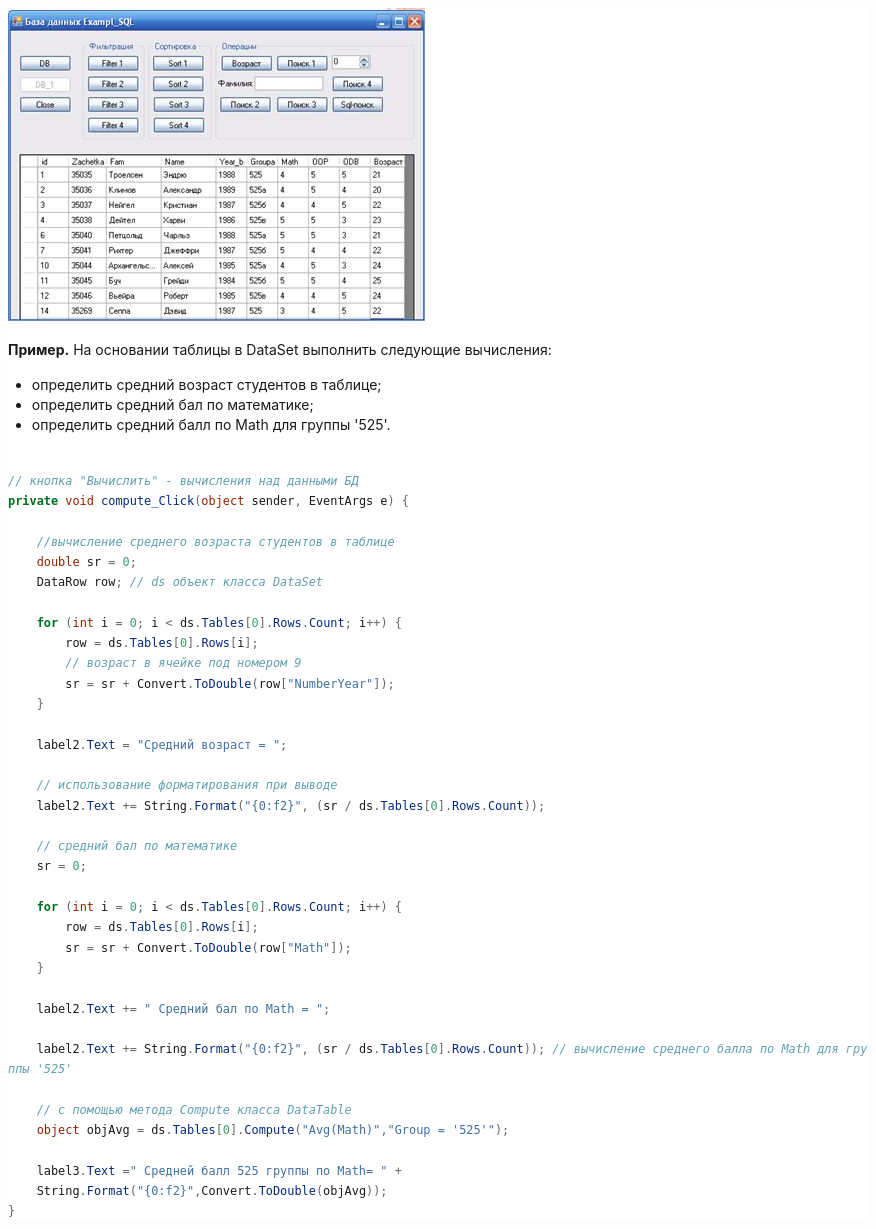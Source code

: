 
![](../assets/images/12_01.jpg)

**Пример.** На основании таблицы в DataSet выполнить следующие вычисления:

- определить средний возраст студентов в таблице;
- определить средний бал по математике;
- определить средний балл по Math для группы '525'.

```csharp 

// кнопка "Вычислить" - вычисления над данными БД
private void compute_Click(object sender, EventArgs e) {

	//вычисление среднего возраста студентов в таблице
	double sr = 0;
	DataRow row; // ds объект класса DataSet

	for (int i = 0; i < ds.Tables[0].Rows.Count; i++) {
		row = ds.Tables[0].Rows[i];
		// возраст в ячейке под номером 9
		sr = sr + Convert.ToDouble(row["NumberYear"]);
	}

	label2.Text = "Средний возраст = ";

	// использование форматирования при выводе
	label2.Text += String.Format("{0:f2}", (sr / ds.Tables[0].Rows.Count));

	// средний бал по математике
	sr = 0;

	for (int i = 0; i < ds.Tables[0].Rows.Count; i++) {
		row = ds.Tables[0].Rows[i];
		sr = sr + Convert.ToDouble(row["Math"]);
	}

	label2.Text += " Средний бал по Math = ";

	label2.Text += String.Format("{0:f2}", (sr / ds.Tables[0].Rows.Count)); // вычисление среднего балла по Math для группы '525'

	// с помощью метода Compute класса DataTable
	object objAvg = ds.Tables[0].Compute("Avg(Math)","Group = '525'");

	label3.Text =" Средней балл 525 группы по Math= " +
	String.Format("{0:f2}",Convert.ToDouble(objAvg));
}

```